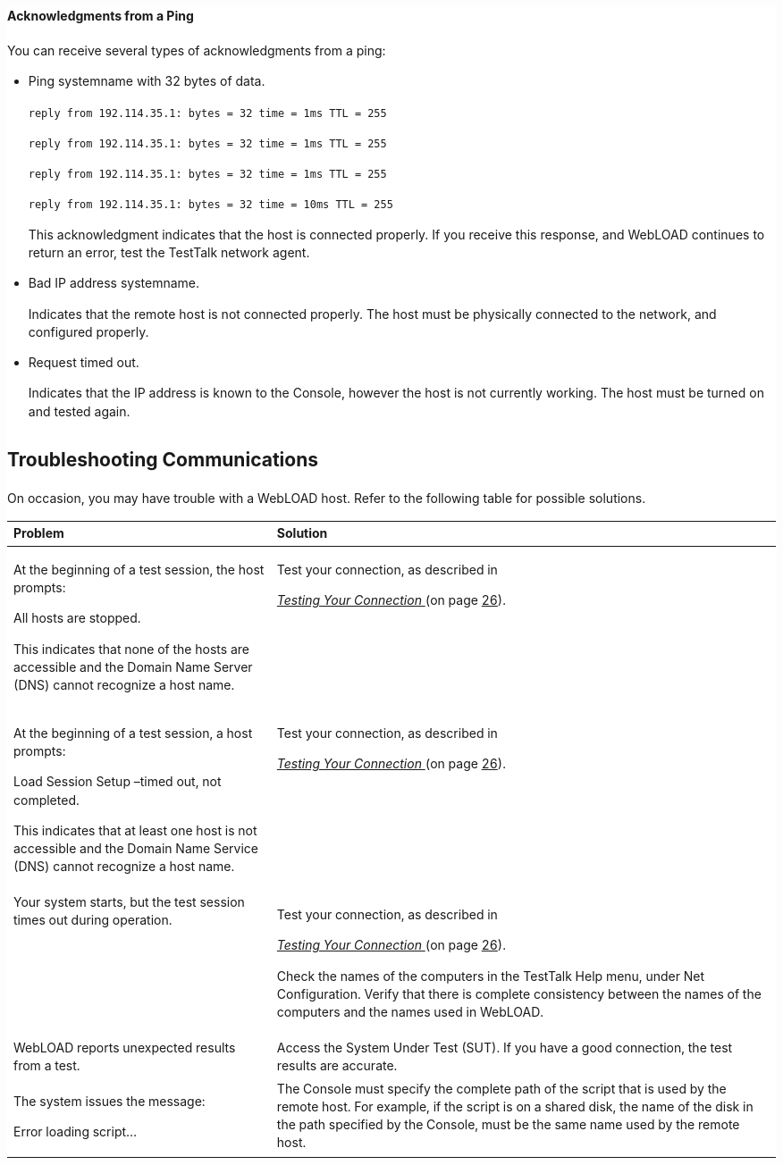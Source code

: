   

#### Acknowledgments from a Ping

You can receive several types of acknowledgments from a ping:

- Ping systemname with 32 bytes of data.

  `reply from 192.114.35.1: bytes = 32 time = 1ms TTL = 255` 

  `reply from 192.114.35.1: bytes = 32 time = 1ms TTL = 255` 
  
  `reply from 192.114.35.1: bytes = 32 time = 1ms TTL = 255` 
  
  `reply from 192.114.35.1: bytes = 32 time = 10ms TTL = 255`
  
  This acknowledgment indicates that the host is connected properly. If you receive this response, and WebLOAD continues to return an error, test the TestTalk network agent.

- Bad IP address systemname.

  Indicates that the remote host is not connected properly. The host must be physically connected to the network, and configured properly.

- Request timed out.

  Indicates that the IP address is known to the Console, however the host is not currently working. The host must be turned on and tested again.



## Troubleshooting Communications

On occasion, you may have trouble with a WebLOAD host. Refer to the following table for possible solutions.

|**Problem**|**Solution**|
| :- | :- |
|<p>At the beginning of a test session, the host prompts:</p><p>All hosts are stopped.</p><p>This indicates that none of the hosts are accessible and the Domain Name Server (DNS) cannot recognize a host name.</p>|<p>Test your connection, as described in</p><p>[*Testing Your Connection* ](#_bookmark24)(on page [26](#_bookmark24)).</p>|
|<p>At the beginning of a test session, a host prompts:</p><p>Load Session Setup –timed out, not completed.</p><p>This indicates that at least one host is not accessible and the Domain Name Service (DNS) cannot recognize a host name.</p>|<p>Test your connection, as described in</p><p>[*Testing Your Connection* ](#_bookmark24)(on page [26](#_bookmark24)).</p>|
|Your system starts, but the test session times out during operation.|<p>Test your connection, as described in</p><p>[*Testing Your Connection* ](#_bookmark24)(on page [26](#_bookmark24)).</p><p>Check the names of the computers in the TestTalk Help menu, under Net Configuration. Verify that there is complete consistency between the names of the computers and the names used in WebLOAD.</p>|
|WebLOAD reports unexpected results from a test.|Access the System Under Test (SUT). If you have a good connection, the test results are accurate.|
|<p>The system issues the message:</p><p>Error loading script…</p>|The Console must specify the complete path of the script that is used by the remote host. For example, if the script is on a shared disk, the name of the disk in the path specified by the Console, must be the same name used by the remote host.|









